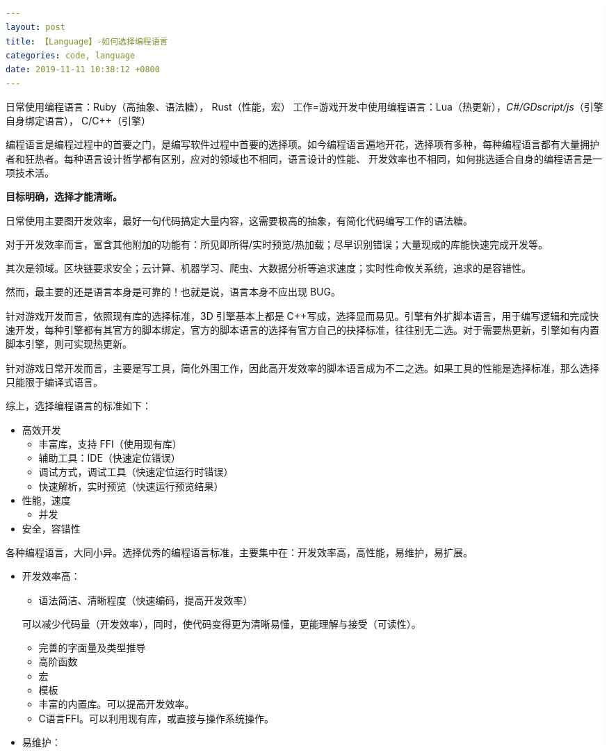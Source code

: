 ```yaml
---
layout: post
title: 【Language】-如何选择编程语言
categories: code, language
date: 2019-11-11 10:38:12 +0800
---
```


日常使用编程语言：Ruby（高抽象、语法糖）， Rust（性能，宏）
工作=游戏开发中使用编程语言：Lua（热更新），_C#/GDscript/js_（引擎自身绑定语言）， C/C++（引擎）

编程语言是编程过程中的首要之门，是编写软件过程中首要的选择项。如今编程语言遍地开花，选择项有多种，每种编程语言都有大量拥护者和狂热者。每种语言设计哲学都有区别，应对的领域也不相同，语言设计的性能、 开发效率也不相同，如何挑选适合自身的编程语言是一项技术活。

**目标明确，选择才能清晰。**

日常使用主要图开发效率，最好一句代码搞定大量内容，这需要极高的抽象，有简化代码编写工作的语法糖。

对于开发效率而言，富含其他附加的功能有：所见即所得/实时预览/热加载；尽早识别错误；大量现成的库能快速完成开发等。

其次是领域。区块链要求安全；云计算、机器学习、爬虫、大数据分析等追求速度；实时性命攸关系统，追求的是容错性。

然而，最主要的还是语言本身是可靠的！也就是说，语言本身不应出现 BUG。

针对游戏开发而言，依照现有库的选择标准，3D 引擎基本上都是 C++写成，选择显而易见。引擎有外扩脚本语言，用于编写逻辑和完成快速开发，每种引擎都有其官方的脚本绑定，官方的脚本语言的选择有官方自己的抉择标准，往往别无二选。对于需要热更新，引擎如有内置脚本引擎，则可实现热更新。

针对游戏日常开发而言，主要是写工具，简化外围工作，因此高开发效率的脚本语言成为不二之选。如果工具的性能是选择标准，那么选择只能限于编译式语言。

综上，选择编程语言的标准如下：

- 高效开发
  - 丰富库，支持 FFI（使用现有库）
  - 辅助工具：IDE（快速定位错误）
  - 调试方式，调试工具（快速定位运行时错误）
  - 快速解析，实时预览（快速运行预览结果）
- 性能，速度
  - 并发
- 安全，容错性



各种编程语言，大同小异。选择优秀的编程语言标准，主要集中在：开发效率高，高性能，易维护，易扩展。

* 开发效率高：

  * 语法简洁、清晰程度（快速编码，提高开发效率）

  可以减少代码量（开发效率），同时，使代码变得更为清晰易懂，更能理解与接受（可读性）。

  * 完善的字面量及类型推导
  * 高阶函数
  * 宏
  * 模板
  * 丰富的内置库。可以提高开发效率。
  * C语言FFI。可以利用现有库，或直接与操作系统操作。

* 易维护：

